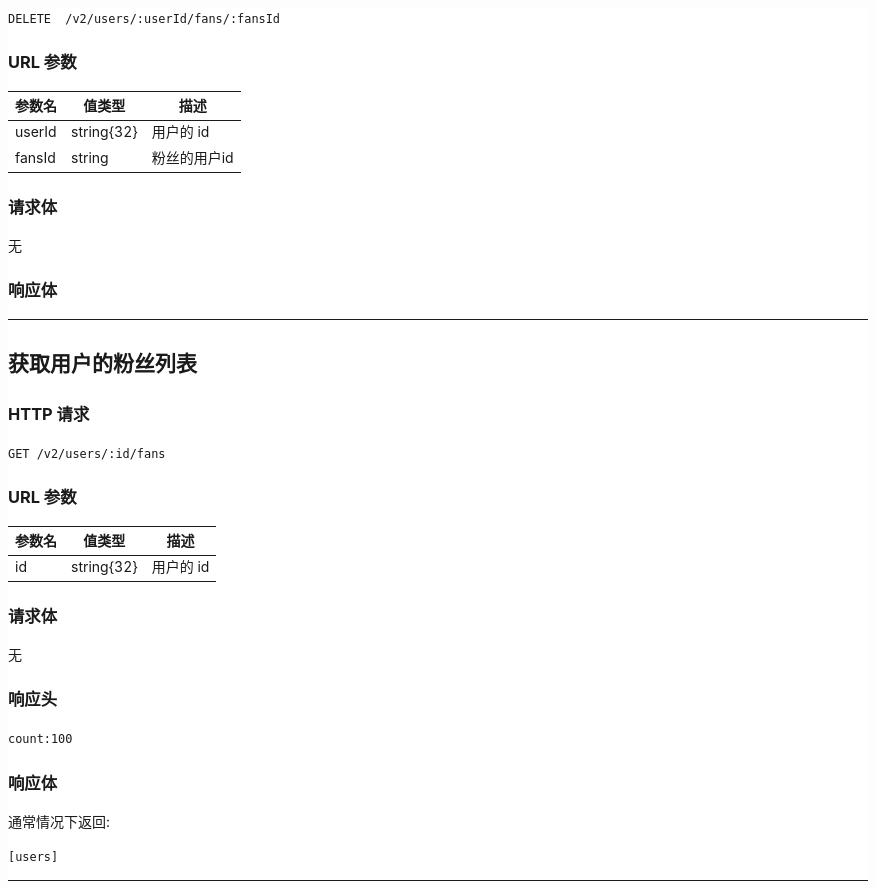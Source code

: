```
DELETE  /v2/users/:userId/fans/:fansId
```

### URL 参数

参数名     | 值类型     | 描述
---------- | ---------- | -------------------------------------------------------
userId     | string{32} | 用户的 id
fansId     | string     | 粉丝的用户id

### 请求体

无

### 响应体



---

## 获取用户的粉丝列表

### HTTP 请求

```
GET /v2/users/:id/fans
```

### URL 参数

参数名    | 值类型     | 描述
--------- | ---------- | -------------------------------------------------------
id        | string{32} | 用户的 id


### 请求体

无

### 响应头

```
count:100
```
### 响应体

通常情况下返回:

```
[users]
```


---
